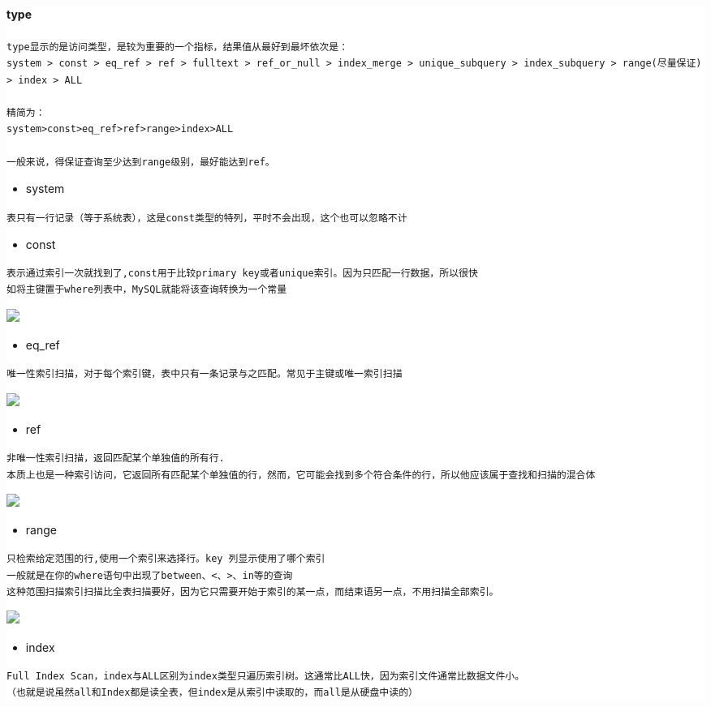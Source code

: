 
#### type

```
type显示的是访问类型，是较为重要的一个指标，结果值从最好到最坏依次是：
system > const > eq_ref > ref > fulltext > ref_or_null > index_merge > unique_subquery > index_subquery > range(尽量保证) > index > ALL 

精简为：
system>const>eq_ref>ref>range>index>ALL

一般来说，得保证查询至少达到range级别，最好能达到ref。
```

- system

```
表只有一行记录（等于系统表），这是const类型的特列，平时不会出现，这个也可以忽略不计
```

- const

```
表示通过索引一次就找到了,const用于比较primary key或者unique索引。因为只匹配一行数据，所以很快
如将主键置于where列表中，MySQL就能将该查询转换为一个常量
```

![](https://raw.githubusercontent.com/BaiWeiJieKu/BaiWeiJieKu.github.io/master/images/s21.png)

- eq_ref

```
唯一性索引扫描，对于每个索引键，表中只有一条记录与之匹配。常见于主键或唯一索引扫描
```

![](https://raw.githubusercontent.com/BaiWeiJieKu/BaiWeiJieKu.github.io/master/images/s22.png)

- ref

```
非唯一性索引扫描，返回匹配某个单独值的所有行.
本质上也是一种索引访问，它返回所有匹配某个单独值的行，然而，它可能会找到多个符合条件的行，所以他应该属于查找和扫描的混合体
```

![](https://raw.githubusercontent.com/BaiWeiJieKu/BaiWeiJieKu.github.io/master/images/s23.png)

- range

```
只检索给定范围的行,使用一个索引来选择行。key 列显示使用了哪个索引
一般就是在你的where语句中出现了between、<、>、in等的查询
这种范围扫描索引扫描比全表扫描要好，因为它只需要开始于索引的某一点，而结束语另一点，不用扫描全部索引。
```

![](https://raw.githubusercontent.com/BaiWeiJieKu/BaiWeiJieKu.github.io/master/images/s24.png)

- index

```
Full Index Scan，index与ALL区别为index类型只遍历索引树。这通常比ALL快，因为索引文件通常比数据文件小。
（也就是说虽然all和Index都是读全表，但index是从索引中读取的，而all是从硬盘中读的）
```

